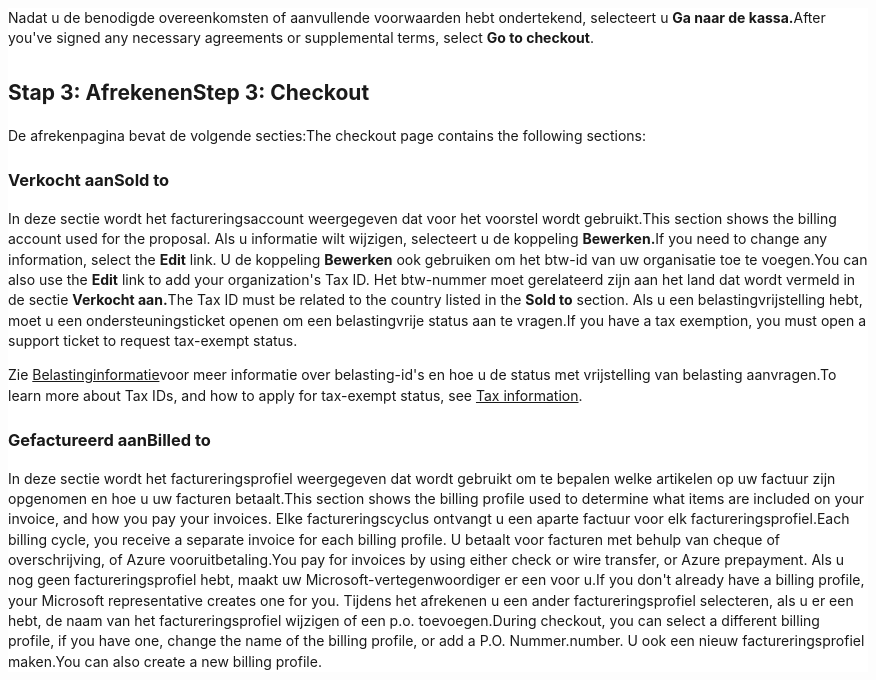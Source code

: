 <span data-ttu-id="8df5b-211">Nadat u de benodigde overeenkomsten of aanvullende voorwaarden hebt ondertekend, selecteert u **Ga naar de kassa.**</span><span class="sxs-lookup"><span data-stu-id="8df5b-211">After you've signed any necessary agreements or supplemental terms, select **Go to checkout**.</span></span>

## <a name="step-3-checkout"></a><span data-ttu-id="8df5b-212">Stap 3: Afrekenen</span><span class="sxs-lookup"><span data-stu-id="8df5b-212">Step 3: Checkout</span></span>

<span data-ttu-id="8df5b-213">De afrekenpagina bevat de volgende secties:</span><span class="sxs-lookup"><span data-stu-id="8df5b-213">The checkout page contains the following sections:</span></span>

### <a name="sold-to"></a><span data-ttu-id="8df5b-214">Verkocht aan</span><span class="sxs-lookup"><span data-stu-id="8df5b-214">Sold to</span></span>

<span data-ttu-id="8df5b-215">In deze sectie wordt het factureringsaccount weergegeven dat voor het voorstel wordt gebruikt.</span><span class="sxs-lookup"><span data-stu-id="8df5b-215">This section shows the billing account used for the proposal.</span></span> <span data-ttu-id="8df5b-216">Als u informatie wilt wijzigen, selecteert u de koppeling **Bewerken.**</span><span class="sxs-lookup"><span data-stu-id="8df5b-216">If you need to change any information, select the **Edit** link.</span></span> <span data-ttu-id="8df5b-217">U de koppeling **Bewerken** ook gebruiken om het btw-id van uw organisatie toe te voegen.</span><span class="sxs-lookup"><span data-stu-id="8df5b-217">You can also use the **Edit** link to add your organization's Tax ID.</span></span> <span data-ttu-id="8df5b-218">Het btw-nummer moet gerelateerd zijn aan het land dat wordt vermeld in de sectie **Verkocht aan.**</span><span class="sxs-lookup"><span data-stu-id="8df5b-218">The Tax ID must be related to the country listed in the **Sold to** section.</span></span> <span data-ttu-id="8df5b-219">Als u een belastingvrijstelling hebt, moet u een ondersteuningsticket openen om een belastingvrije status aan te vragen.</span><span class="sxs-lookup"><span data-stu-id="8df5b-219">If you have a tax exemption, you must open a support ticket to request tax-exempt status.</span></span>

<span data-ttu-id="8df5b-220">Zie [Belastinginformatie](billing-and-payments/tax-information.md)voor meer informatie over belasting-id's en hoe u de status met vrijstelling van belasting aanvragen.</span><span class="sxs-lookup"><span data-stu-id="8df5b-220">To learn more about Tax IDs, and how to apply for tax-exempt status, see [Tax information](billing-and-payments/tax-information.md).</span></span>

### <a name="billed-to"></a><span data-ttu-id="8df5b-221">Gefactureerd aan</span><span class="sxs-lookup"><span data-stu-id="8df5b-221">Billed to</span></span>

<span data-ttu-id="8df5b-222">In deze sectie wordt het factureringsprofiel weergegeven dat wordt gebruikt om te bepalen welke artikelen op uw factuur zijn opgenomen en hoe u uw facturen betaalt.</span><span class="sxs-lookup"><span data-stu-id="8df5b-222">This section shows the billing profile used to determine what items are included on your invoice, and how you pay your invoices.</span></span> <span data-ttu-id="8df5b-223">Elke factureringscyclus ontvangt u een aparte factuur voor elk factureringsprofiel.</span><span class="sxs-lookup"><span data-stu-id="8df5b-223">Each billing cycle, you receive a separate invoice for each billing profile.</span></span> <span data-ttu-id="8df5b-224">U betaalt voor facturen met behulp van cheque of overschrijving, of Azure vooruitbetaling.</span><span class="sxs-lookup"><span data-stu-id="8df5b-224">You pay for invoices by using either check or wire transfer, or Azure prepayment.</span></span> <span data-ttu-id="8df5b-225">Als u nog geen factureringsprofiel hebt, maakt uw Microsoft-vertegenwoordiger er een voor u.</span><span class="sxs-lookup"><span data-stu-id="8df5b-225">If you don't already have a billing profile, your Microsoft representative creates one for you.</span></span> <span data-ttu-id="8df5b-226">Tijdens het afrekenen u een ander factureringsprofiel selecteren, als u er een hebt, de naam van het factureringsprofiel wijzigen of een p.o. toevoegen.</span><span class="sxs-lookup"><span data-stu-id="8df5b-226">During checkout, you can select a different billing profile, if you have one, change the name of the billing profile, or add a P.O.</span></span> <span data-ttu-id="8df5b-227">Nummer.</span><span class="sxs-lookup"><span data-stu-id="8df5b-227">number.</span></span> <span data-ttu-id="8df5b-228">U ook een nieuw factureringsprofiel maken.</span><span class="sxs-lookup"><span data-stu-id="8df5b-228">You can also create a new billing profile.</span></span>
